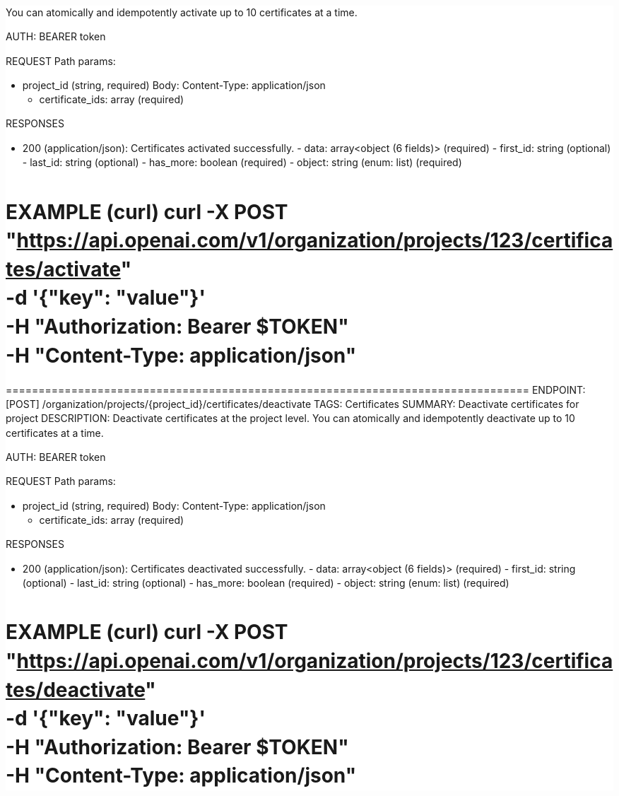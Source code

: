 You can atomically and idempotently activate up to 10 certificates at a time.

AUTH: BEARER token

REQUEST
  Path params:
  - project_id (string, required)
  Body:
  Content-Type: application/json
    - certificate_ids: array<string> (required)

RESPONSES
  - 200 (application/json): Certificates activated successfully.
        - data: array<object (6 fields)> (required)
        - first_id: string (optional)
        - last_id: string (optional)
        - has_more: boolean (required)
        - object: string (enum: list) (required)

EXAMPLE (curl)
curl -X POST \
  "https://api.openai.com/v1/organization/projects/123/certificates/activate" \
  -d '{"key": "value"}' \
  -H "Authorization: Bearer $TOKEN" \
  -H "Content-Type: application/json"
================================================================================
================================================================================
ENDPOINT: [POST] /organization/projects/{project_id}/certificates/deactivate
TAGS: Certificates
SUMMARY: Deactivate certificates for project
DESCRIPTION: Deactivate certificates at the project level. You can atomically and 
idempotently deactivate up to 10 certificates at a time.

AUTH: BEARER token

REQUEST
  Path params:
  - project_id (string, required)
  Body:
  Content-Type: application/json
    - certificate_ids: array<string> (required)

RESPONSES
  - 200 (application/json): Certificates deactivated successfully.
        - data: array<object (6 fields)> (required)
        - first_id: string (optional)
        - last_id: string (optional)
        - has_more: boolean (required)
        - object: string (enum: list) (required)

EXAMPLE (curl)
curl -X POST \
  "https://api.openai.com/v1/organization/projects/123/certificates/deactivate" \
  -d '{"key": "value"}' \
  -H "Authorization: Bearer $TOKEN" \
  -H "Content-Type: application/json"
================================================================================
